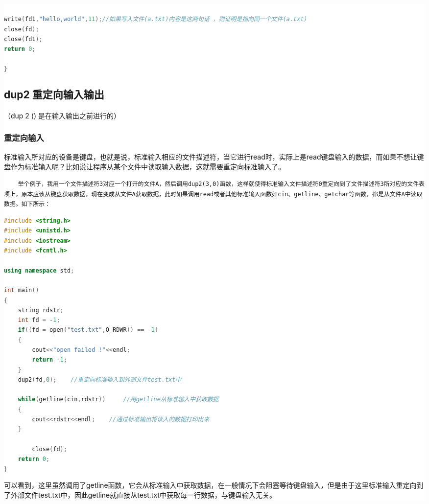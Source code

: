 ```c

write(fd1,"hello,world",11);//如果写入文件(a.txt)内容是这两句话 ，则证明是指向同一个文件(a.txt)
close(fd);
close(fd1);
return 0; 

}

```

## dup2 重定向输入输出

（dup 2 ()   是在输入输出之前进行的）

### 重定向输入

标准输入所对应的设备是键盘，也就是说，标准输入相应的文件描述符，当它进行read时，实际上是read键盘输入的数据，而如果不想让键盘作为标准输入呢？比如说让程序从某个文件中读取输入数据，这就需要重定向标准输入了。

        举个例子，我用一个文件描述符3对应一个打开的文件A，然后调用dup2(3,0)函数，这样就使得标准输入文件描述符0重定向到了文件描述符3所对应的文件表项上，原本应该从键盘获取数据，现在变成从文件A获取数据，此时如果调用read或者其他标准输入函数如cin、getline、getchar等函数，都是从文件A中读取数据。如下所示：
```cpp
#include <string.h>
#include <unistd.h>
#include <iostream>
#include <fcntl.h>
 
using namespace std;
 
int main()
{
	string rdstr;
	int fd = -1;
	if((fd = open("test.txt",O_RDWR)) == -1)
	{
		cout<<"open failed !"<<endl;
		return -1;
	}
	dup2(fd,0);    //重定向标准输入到外部文件test.txt中
 
	while(getline(cin,rdstr))     //用getline从标准输入中获取数据
	{
		cout<<rdstr<<endl;    //通过标准输出将读入的数据打印出来
	}
 
        close(fd);
	return 0;
}
```

 可以看到，这里虽然调用了getline函数，它会从标准输入中获取数据，在一般情况下会阻塞等待键盘输入，但是由于这里标准输入重定向到了外部文件test.txt中，因此getline就直接从test.txt中获取每一行数据，与键盘输入无关。
